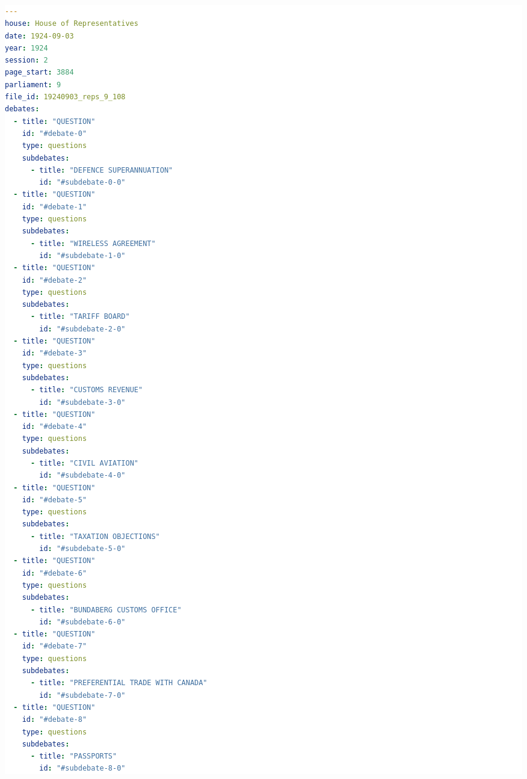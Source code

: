 ```yaml
---
house: House of Representatives
date: 1924-09-03
year: 1924
session: 2
page_start: 3884
parliament: 9
file_id: 19240903_reps_9_108
debates:
  - title: "QUESTION"
    id: "#debate-0"
    type: questions
    subdebates:
      - title: "DEFENCE SUPERANNUATION"
        id: "#subdebate-0-0"
  - title: "QUESTION"
    id: "#debate-1"
    type: questions
    subdebates:
      - title: "WIRELESS AGREEMENT"
        id: "#subdebate-1-0"
  - title: "QUESTION"
    id: "#debate-2"
    type: questions
    subdebates:
      - title: "TARIFF BOARD"
        id: "#subdebate-2-0"
  - title: "QUESTION"
    id: "#debate-3"
    type: questions
    subdebates:
      - title: "CUSTOMS REVENUE"
        id: "#subdebate-3-0"
  - title: "QUESTION"
    id: "#debate-4"
    type: questions
    subdebates:
      - title: "CIVIL AVIATION"
        id: "#subdebate-4-0"
  - title: "QUESTION"
    id: "#debate-5"
    type: questions
    subdebates:
      - title: "TAXATION OBJECTIONS"
        id: "#subdebate-5-0"
  - title: "QUESTION"
    id: "#debate-6"
    type: questions
    subdebates:
      - title: "BUNDABERG CUSTOMS OFFICE"
        id: "#subdebate-6-0"
  - title: "QUESTION"
    id: "#debate-7"
    type: questions
    subdebates:
      - title: "PREFERENTIAL TRADE WITH CANADA"
        id: "#subdebate-7-0"
  - title: "QUESTION"
    id: "#debate-8"
    type: questions
    subdebates:
      - title: "PASSPORTS"
        id: "#subdebate-8-0"
```